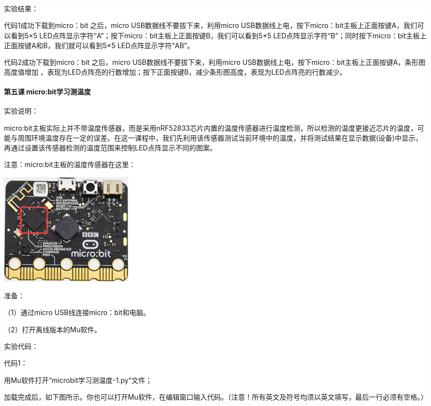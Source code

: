 实验结果：

代码1成功下载到micro：bit 之后，micro USB数据线不要拔下来，利用micro USB数据线上电，按下micro：bit主板上正面按键A，我们可以看到5×5 LED点阵显示字符“A”；按下micro：bit主板上正面按键B，我们可以看到5×5 LED点阵显示字符“B”；同时按下micro：bit主板上正面按键A和B，我们就可以看到5×5 LED点阵显示字符“AB”。

代码2成功下载到micro：bit 之后，micro USB数据线不要拔下来，利用micro USB数据线上电，按下micro：bit主板上正面按键A，条形图高度值增加
，表现为LED点阵亮的行数增加；按下正面按键B，减少条形图高度，表现为LED点阵亮的行数减少。

#### 第五课 micro:bit学习测温度

实验说明：

micro:bit主板实际上并不带温度传感器，而是采用nRF52833芯片内置的温度传感器进行温度检测，所以检测的温度更接近芯片的温度，可能与周围环境温度存在一定的误差。在这一课程中，我们先利用该传感器测试当前环境中的温度，并将测试结果在显示数据(设备)中显示，再通过设置该传感器检测的温度范围来控制LED点阵显示不同的图案。

注意：micro:bit主板的温度传感器在这里：

![](media/206c8ec1c3f11d2de8d0f42fdf5b6b47.png)

准备：

（1）通过micro USB线连接micro：bit和电脑。

（2）打开离线版本的Mu软件。

实验代码：

代码1：

用Mu软件打开“microbit学习测温度-1.py“文件；

加载完成后，如下图所示。你也可以打开Mu软件，在编辑窗口输入代码。（注意！所有英文及符号均须以英文填写，最后一行必须有空格。）
